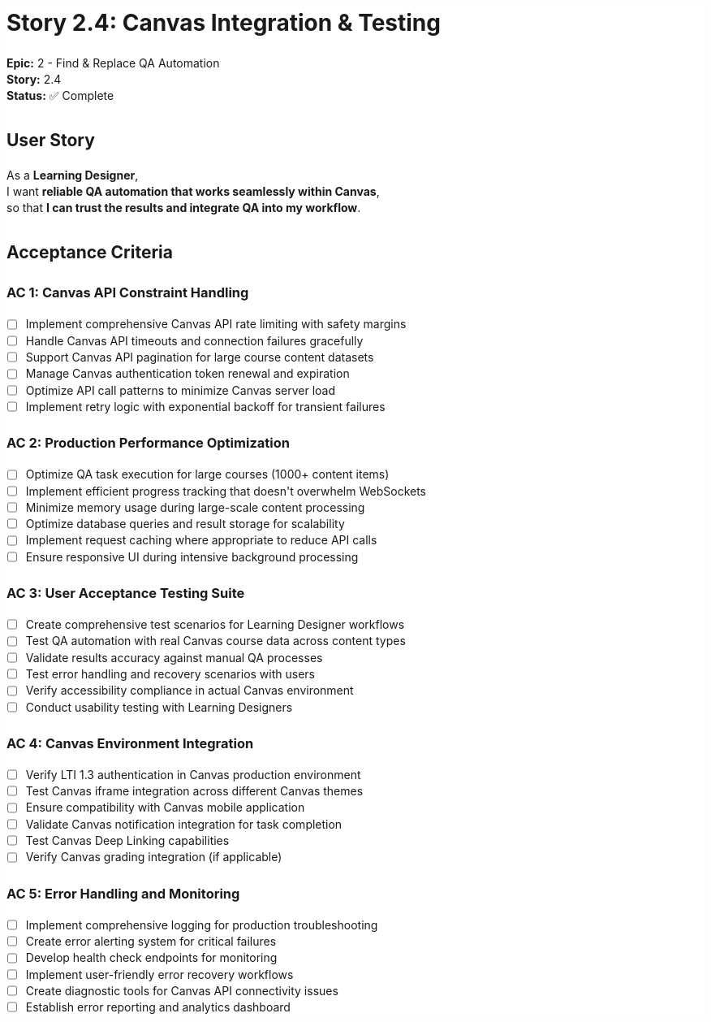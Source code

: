 # Story 2.4: Canvas Integration & Testing

**Epic:** 2 - Find & Replace QA Automation  
**Story:** 2.4  
**Status:** ✅ Complete  

## User Story

As a **Learning Designer**,  
I want **reliable QA automation that works seamlessly within Canvas**,  
so that **I can trust the results and integrate QA into my workflow**.

## Acceptance Criteria

### **AC 1: Canvas API Constraint Handling**
- [ ] Implement comprehensive Canvas API rate limiting with safety margins
- [ ] Handle Canvas API timeouts and connection failures gracefully
- [ ] Support Canvas API pagination for large course content datasets
- [ ] Manage Canvas authentication token renewal and expiration
- [ ] Optimize API call patterns to minimize Canvas server load
- [ ] Implement retry logic with exponential backoff for transient failures

### **AC 2: Production Performance Optimization**
- [ ] Optimize QA task execution for large courses (1000+ content items)
- [ ] Implement efficient progress tracking that doesn't overwhelm WebSockets
- [ ] Minimize memory usage during large-scale content processing
- [ ] Optimize database queries and result storage for scalability
- [ ] Implement request caching where appropriate to reduce API calls
- [ ] Ensure responsive UI during intensive background processing

### **AC 3: User Acceptance Testing Suite**
- [ ] Create comprehensive test scenarios for Learning Designer workflows
- [ ] Test QA automation with real Canvas course data across content types
- [ ] Validate results accuracy against manual QA processes
- [ ] Test error handling and recovery scenarios with users
- [ ] Verify accessibility compliance in actual Canvas environment
- [ ] Conduct usability testing with Learning Designers

### **AC 4: Canvas Environment Integration**
- [ ] Verify LTI 1.3 authentication in Canvas production environment
- [ ] Test Canvas iframe integration across different Canvas themes
- [ ] Ensure compatibility with Canvas mobile application
- [ ] Validate Canvas notification integration for task completion
- [ ] Test Canvas Deep Linking capabilities
- [ ] Verify Canvas grading integration (if applicable)

### **AC 5: Error Handling and Monitoring**
- [ ] Implement comprehensive logging for production troubleshooting
- [ ] Create error alerting system for critical failures
- [ ] Develop health check endpoints for monitoring
- [ ] Implement user-friendly error recovery workflows
- [ ] Create diagnostic tools for Canvas API connectivity issues
- [ ] Establish error reporting and analytics dashboard
